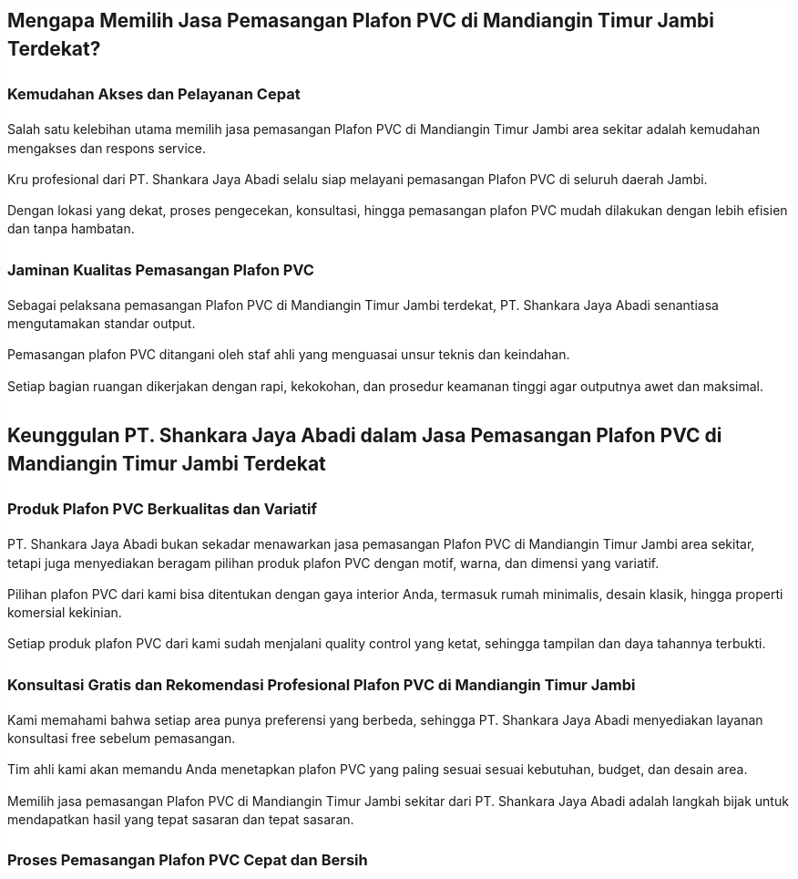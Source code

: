 
## Mengapa Memilih Jasa Pemasangan Plafon PVC di Mandiangin Timur Jambi Terdekat?

### Kemudahan Akses dan Pelayanan Cepat

Salah satu kelebihan utama memilih jasa pemasangan Plafon PVC di Mandiangin Timur Jambi area sekitar adalah kemudahan mengakses dan respons service.

Kru profesional dari PT. Shankara Jaya Abadi selalu siap melayani pemasangan Plafon PVC di seluruh daerah Jambi.

Dengan lokasi yang dekat, proses pengecekan, konsultasi, hingga pemasangan plafon PVC mudah dilakukan dengan lebih efisien dan tanpa hambatan.

### Jaminan Kualitas Pemasangan Plafon PVC

Sebagai pelaksana pemasangan Plafon PVC di Mandiangin Timur Jambi terdekat, PT. Shankara Jaya Abadi senantiasa mengutamakan standar output.

Pemasangan plafon PVC ditangani oleh staf ahli yang menguasai unsur teknis dan keindahan.

Setiap bagian ruangan dikerjakan dengan rapi, kekokohan, dan prosedur keamanan tinggi agar outputnya awet dan maksimal.

## Keunggulan PT. Shankara Jaya Abadi dalam Jasa Pemasangan Plafon PVC di Mandiangin Timur Jambi Terdekat

### Produk Plafon PVC Berkualitas dan Variatif

PT. Shankara Jaya Abadi bukan sekadar menawarkan jasa pemasangan Plafon PVC di Mandiangin Timur Jambi area sekitar, tetapi juga menyediakan beragam pilihan produk plafon PVC dengan motif, warna, dan dimensi yang variatif.

Pilihan plafon PVC dari kami bisa ditentukan dengan gaya interior Anda, termasuk rumah minimalis, desain klasik, hingga properti komersial kekinian.

Setiap produk plafon PVC dari kami sudah menjalani quality control yang ketat, sehingga tampilan dan daya tahannya terbukti.

### Konsultasi Gratis dan Rekomendasi Profesional Plafon PVC di Mandiangin Timur Jambi

Kami memahami bahwa setiap area punya preferensi yang berbeda, sehingga PT. Shankara Jaya Abadi menyediakan layanan konsultasi free sebelum pemasangan.

Tim ahli kami akan memandu Anda menetapkan plafon PVC yang paling sesuai sesuai kebutuhan, budget, dan desain area.

Memilih jasa pemasangan Plafon PVC di Mandiangin Timur Jambi sekitar dari PT. Shankara Jaya Abadi adalah langkah bijak untuk mendapatkan hasil yang tepat sasaran dan tepat sasaran.

### Proses Pemasangan Plafon PVC Cepat dan Bersih
